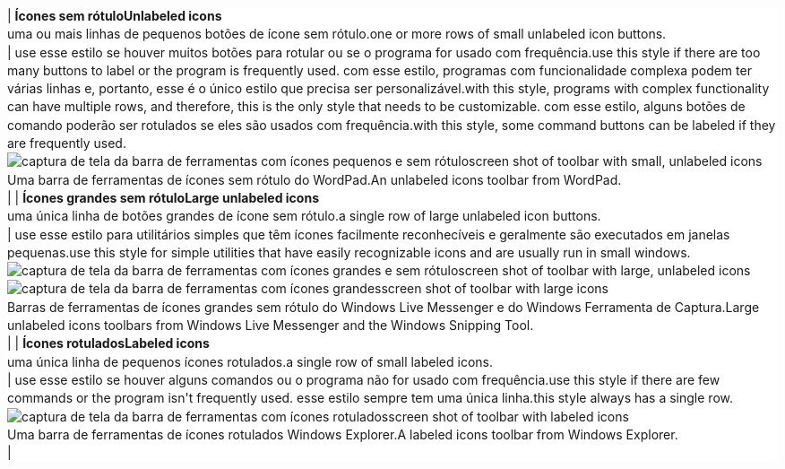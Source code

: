 | <span data-ttu-id="bcd94-248">**Ícones sem rótulo**</span><span class="sxs-lookup"><span data-stu-id="bcd94-248">**Unlabeled icons**</span></span><br/> <span data-ttu-id="bcd94-249">uma ou mais linhas de pequenos botões de ícone sem rótulo.</span><span class="sxs-lookup"><span data-stu-id="bcd94-249">one or more rows of small unlabeled icon buttons.</span></span> <br/>                                           | <span data-ttu-id="bcd94-250">use esse estilo se houver muitos botões para rotular ou se o programa for usado com frequência.</span><span class="sxs-lookup"><span data-stu-id="bcd94-250">use this style if there are too many buttons to label or the program is frequently used.</span></span> <span data-ttu-id="bcd94-251">com esse estilo, programas com funcionalidade complexa podem ter várias linhas e, portanto, esse é o único estilo que precisa ser personalizável.</span><span class="sxs-lookup"><span data-stu-id="bcd94-251">with this style, programs with complex functionality can have multiple rows, and therefore, this is the only style that needs to be customizable.</span></span> <span data-ttu-id="bcd94-252">com esse estilo, alguns botões de comando poderão ser rotulados se eles são usados com frequência.</span><span class="sxs-lookup"><span data-stu-id="bcd94-252">with this style, some command buttons can be labeled if they are frequently used.</span></span> <br/> ![<span data-ttu-id="bcd94-253">captura de tela da barra de ferramentas com ícones pequenos e sem rótulo</span><span class="sxs-lookup"><span data-stu-id="bcd94-253">screen shot of toolbar with small, unlabeled icons</span></span> ](images/cmd-toolbars-image14.png)<br/> <span data-ttu-id="bcd94-254">Uma barra de ferramentas de ícones sem rótulo do WordPad.</span><span class="sxs-lookup"><span data-stu-id="bcd94-254">An unlabeled icons toolbar from WordPad.</span></span><br/> |
| <span data-ttu-id="bcd94-255">**Ícones grandes sem rótulo**</span><span class="sxs-lookup"><span data-stu-id="bcd94-255">**Large unlabeled icons**</span></span><br/> <span data-ttu-id="bcd94-256">uma única linha de botões grandes de ícone sem rótulo.</span><span class="sxs-lookup"><span data-stu-id="bcd94-256">a single row of large unlabeled icon buttons.</span></span> <br/>                                         | <span data-ttu-id="bcd94-257">use esse estilo para utilitários simples que têm ícones facilmente reconhecíveis e geralmente são executados em janelas pequenas.</span><span class="sxs-lookup"><span data-stu-id="bcd94-257">use this style for simple utilities that have easily recognizable icons and are usually run in small windows.</span></span> <br/> ![<span data-ttu-id="bcd94-258">captura de tela da barra de ferramentas com ícones grandes e sem rótulo</span><span class="sxs-lookup"><span data-stu-id="bcd94-258">screen shot of toolbar with large, unlabeled icons</span></span> ](images/cmd-toolbars-image15.png)<br/> ![<span data-ttu-id="bcd94-259">captura de tela da barra de ferramentas com ícones grandes</span><span class="sxs-lookup"><span data-stu-id="bcd94-259">screen shot of toolbar with large icons</span></span> ](images/cmd-toolbars-image16.png)<br/> <span data-ttu-id="bcd94-260">Barras de ferramentas de ícones grandes sem rótulo do Windows Live Messenger e do Windows Ferramenta de Captura.</span><span class="sxs-lookup"><span data-stu-id="bcd94-260">Large unlabeled icons toolbars from Windows Live Messenger and the Windows Snipping Tool.</span></span><br/>                                                                       |
| <span data-ttu-id="bcd94-261">**Ícones rotulados**</span><span class="sxs-lookup"><span data-stu-id="bcd94-261">**Labeled icons**</span></span><br/> <span data-ttu-id="bcd94-262">uma única linha de pequenos ícones rotulados.</span><span class="sxs-lookup"><span data-stu-id="bcd94-262">a single row of small labeled icons.</span></span> <br/>                                                          | <span data-ttu-id="bcd94-263">use esse estilo se houver alguns comandos ou o programa não for usado com frequência.</span><span class="sxs-lookup"><span data-stu-id="bcd94-263">use this style if there are few commands or the program isn't frequently used.</span></span> <span data-ttu-id="bcd94-264">esse estilo sempre tem uma única linha.</span><span class="sxs-lookup"><span data-stu-id="bcd94-264">this style always has a single row.</span></span> <br/> ![<span data-ttu-id="bcd94-265">captura de tela da barra de ferramentas com ícones rotulados</span><span class="sxs-lookup"><span data-stu-id="bcd94-265">screen shot of toolbar with labeled icons</span></span> ](images/cmd-toolbars-image8.png)<br/> <span data-ttu-id="bcd94-266">Uma barra de ferramentas de ícones rotulados Windows Explorer.</span><span class="sxs-lookup"><span data-stu-id="bcd94-266">A labeled icons toolbar from Windows Explorer.</span></span><br/>                                                                                                                                                                                                               |